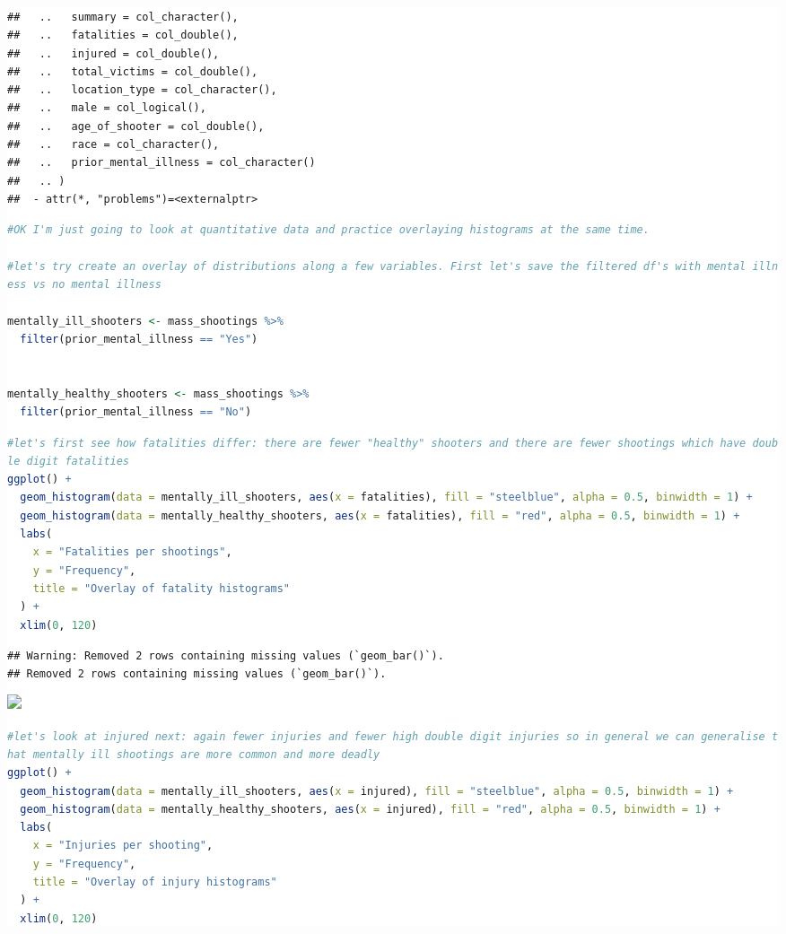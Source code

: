 ```
##   ..   summary = col_character(),
##   ..   fatalities = col_double(),
##   ..   injured = col_double(),
##   ..   total_victims = col_double(),
##   ..   location_type = col_character(),
##   ..   male = col_logical(),
##   ..   age_of_shooter = col_double(),
##   ..   race = col_character(),
##   ..   prior_mental_illness = col_character()
##   .. )
##  - attr(*, "problems")=<externalptr>
```

```r
#OK I'm just going to look at quantitative data and practice overlaying histograms at the same time. 

#let's try create an overlay of distributions along a few variables. First let's save the filtered df's with mental illness vs no mental illness

mentally_ill_shooters <- mass_shootings %>% 
  filter(prior_mental_illness == "Yes")


mentally_healthy_shooters <- mass_shootings %>% 
  filter(prior_mental_illness == "No")
```



```r
#let's first see how fatalities differ: there are fewer "healthy" shooters and there are fewer shootings which have double digit fatalities
ggplot() +
  geom_histogram(data = mentally_ill_shooters, aes(x = fatalities), fill = "steelblue", alpha = 0.5, binwidth = 1) +
  geom_histogram(data = mentally_healthy_shooters, aes(x = fatalities), fill = "red", alpha = 0.5, binwidth = 1) +
  labs(
    x = "Fatalities per shootings",
    y = "Frequency",
    title = "Overlay of fatality histograms"
  ) +
  xlim(0, 120)
```

```
## Warning: Removed 2 rows containing missing values (`geom_bar()`).
## Removed 2 rows containing missing values (`geom_bar()`).
```

<img src="/blogs/homework2A_files/figure-html/unnamed-chunk-12-1.png" width="672" />

```r
#let's look at injured next: again fewer injuries and fewer high double digit injuries so in general we can generalise that mentally ill shootings are more common and more deadly
ggplot() +
  geom_histogram(data = mentally_ill_shooters, aes(x = injured), fill = "steelblue", alpha = 0.5, binwidth = 1) +
  geom_histogram(data = mentally_healthy_shooters, aes(x = injured), fill = "red", alpha = 0.5, binwidth = 1) +
  labs(
    x = "Injuries per shooting",
    y = "Frequency",
    title = "Overlay of injury histograms"
  ) +
  xlim(0, 120)
```